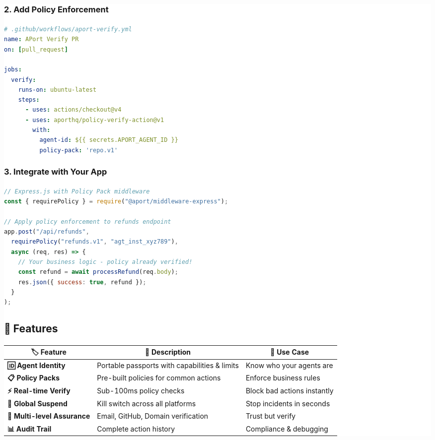 ### 2. Add Policy Enforcement

```yaml
# .github/workflows/aport-verify.yml
name: APort Verify PR
on: [pull_request]

jobs:
  verify:
    runs-on: ubuntu-latest
    steps:
      - uses: actions/checkout@v4
      - uses: aporthq/policy-verify-action@v1
        with:
          agent-id: ${{ secrets.APORT_AGENT_ID }}
          policy-pack: 'repo.v1'
```

### 3. Integrate with Your App

```javascript
// Express.js with Policy Pack middleware
const { requirePolicy } = require("@aport/middleware-express");

// Apply policy enforcement to refunds endpoint
app.post("/api/refunds", 
  requirePolicy("refunds.v1", "agt_inst_xyz789"),
  async (req, res) => {
    // Your business logic - policy already verified!
    const refund = await processRefund(req.body);
    res.json({ success: true, refund });
  }
);
```

## 🎨 Features

<div align="center">

| 🏷️ **Feature** | 📝 **Description** | 🎯 **Use Case** |
|---|---|---|
| **🆔 Agent Identity** | Portable passports with capabilities & limits | Know who your agents are |
| **📋 Policy Packs** | Pre-built policies for common actions | Enforce business rules |
| **⚡ Real-time Verify** | Sub-100ms policy checks | Block bad actions instantly |
| **🚨 Global Suspend** | Kill switch across all platforms | Stop incidents in seconds |
| **🔐 Multi-level Assurance** | Email, GitHub, Domain verification | Trust but verify |
| **📊 Audit Trail** | Complete action history | Compliance & debugging |
